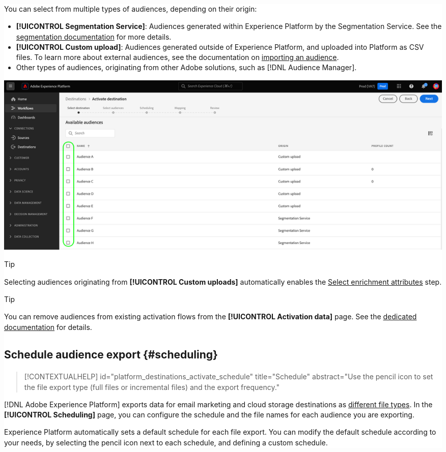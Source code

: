 You can select from multiple types of audiences, depending on their origin:

* **[!UICONTROL Segmentation Service]**: Audiences generated within Experience Platform by the Segmentation Service. See the [segmentation documentation](../../segmentation/ui/overview.md) for more details.
* **[!UICONTROL Custom upload]**: Audiences generated outside of Experience Platform, and uploaded into Platform as CSV files. To learn more about external audiences, see the documentation on [importing an audience](../../segmentation/ui/audience-portal.md#import-audience).
* Other types of audiences, originating from other Adobe solutions, such as [!DNL Audience Manager].

![Checkboxes shown when selecting one or multiple audiences to activate.](../assets/ui/activate-batch-profile-destinations/select-audiences.png)

>[!TIP]
>
>Selecting audiences originating from **[!UICONTROL Custom uploads]** automatically enables the [Select enrichment attributes](#select-enrichment-attributes) step.

>[!TIP]
>
>You can remove audiences from existing activation flows from the **[!UICONTROL Activation data]** page. See the [dedicated documentation](../ui/destination-details-page.md#bulk-remove) for details.

## Schedule audience export {#scheduling}

>[!CONTEXTUALHELP]
>id="platform_destinations_activate_schedule"
>title="Schedule"
>abstract="Use the pencil icon to set the file export type (full files or incremental files) and the export frequency."

[!DNL Adobe Experience Platform] exports data for email marketing and cloud storage destinations as [different file types](#supported-file-formats-export). In the **[!UICONTROL Scheduling]** page, you can configure the schedule and the file names for each audience you are exporting.

Experience Platform automatically sets a default schedule for each file export. You can modify the default schedule according to your needs, by selecting the pencil icon next to each schedule, and defining a custom schedule.
